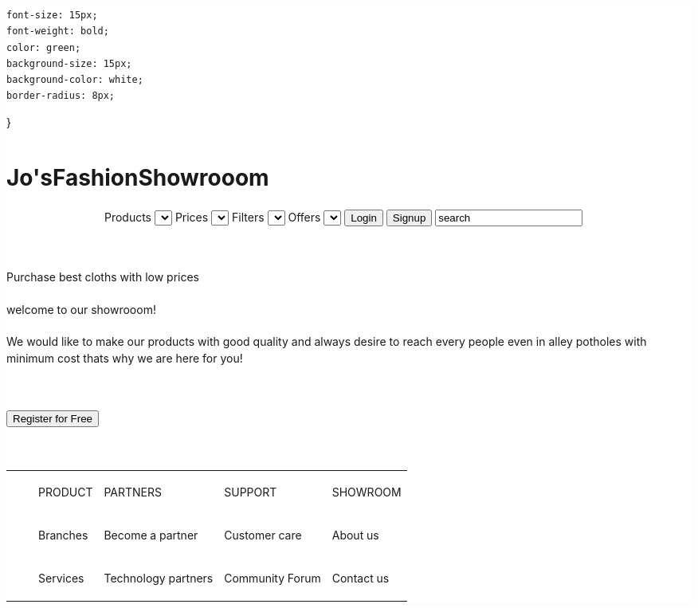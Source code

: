     font-size: 15px;
    font-weight: bold;
    color: green;
    background-size: 15px;
    background-color: white;
    border-radius: 8px;
}
    </style>
</head>
<body>
    <form>
        <h1>Jo'sFashionShowrooom</h1>&emsp;&emsp;&emsp;&emsp;&emsp;&emsp;&emsp;&emsp;&ensp;
        <label>Products</label>
        <select>
        </select>
        <label>Prices</label>
        <select>
        </select>
        <label>Filters</label>
        <select></select>
        <label>Offers</label>
        <select></select>
        <input type="button" value="Login">
        <input type="button" value="Signup">
        <input type="text" value="search">
        <img src="images/search-magnifying-glass-icon-760x275-2.jpg" alt="">
    </form>
    <br>
    <br>
    <p><span>Purchase best cloths with low prices</span>
        <br>
        <br> welcome to our showrooom!
        <br>
        <br> We would like to make our products with good quality and always desire to reach every people even in alley potholes with minimum cost thats why we are here for you!</p>
        <br>
        <br>
        <div>
            <button id="btn" type="button">Register for Free</button>
        </div>
        <br>
        <br>
        <table style="width: 100%; line-height: 350%;">
            <tr>
                <td style="width: 19px;">&nbsp;</td>
                <td>PRODUCT</td>
                <td>PARTNERS</td>
                <td>SUPPORT</td>
                <td>SHOWROOM</td>
            </tr>
            <tr>
                <td style="width: 19px;">&nbsp;</td>
                <td>Branches</td>
                <td>Become a partner</td>
                <td>Customer care</td>
                <td>About us</td>
            </tr>
            <tr>
                <td style="width: 19px;">&nbsp;</td>
                <td>Services</td>
                <td>Technology partners</td>
                <td>Community Forum</td>
                <td>Contact us</td>